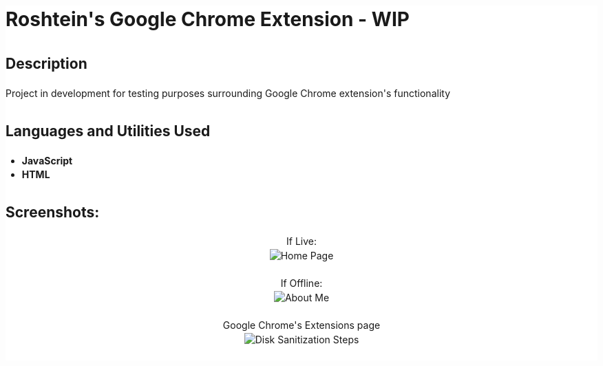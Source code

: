 <h1>Roshtein's Google Chrome Extension - WIP</h1>

<h2>Description</h2>
Project in development for testing purposes surrounding Google Chrome extension's functionality
<br />

<h2>Languages and Utilities Used</h2>

- <b>JavaScript</b>
- <b>HTML</b>

<h2>Screenshots:</h2>

<p align="center">
If Live: <br/>
<img src="https://i.gyazo.com/a9b2082e28768d9dde168a899fe6935d.png" height="80%" width="80%" alt="Home Page"/>
<br />
<br />
If Offline:  <br/>
<img src="https://i.gyazo.com/644f58f341648df9293356b6251b7d8f.png" height="80%" width="80%" alt="About Me"/>
<br />
<br />
Google Chrome's Extensions page <br/>
<img src="https://i.gyazo.com/b90c1b5428394bc9b5e667daf16813a3.png" height="80%" width="80%" alt="Disk Sanitization Steps"/>
<br />
<br />
</p>
